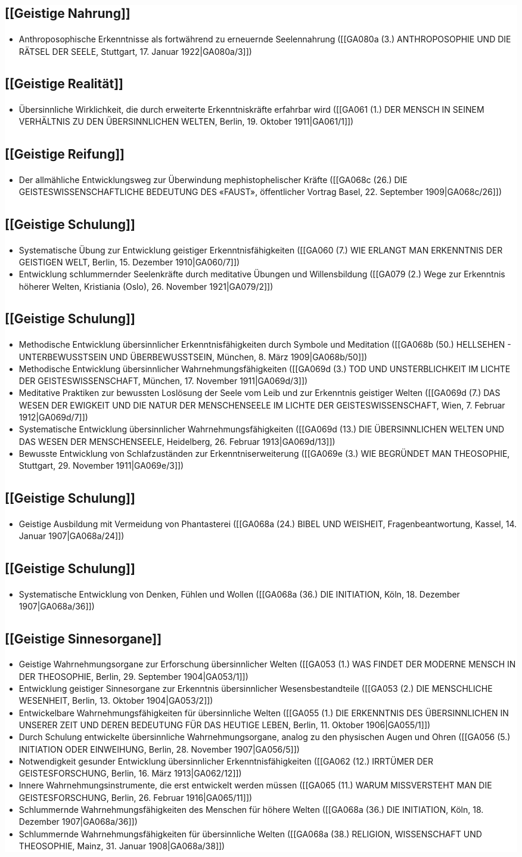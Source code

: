 ## [[Geistige Nahrung]]
- Anthroposophische Erkenntnisse als fortwährend zu erneuernde Seelennahrung ([[GA080a (3.) ANTHROPOSOPHIE UND DIE RÄTSEL DER SEELE, Stuttgart, 17. Januar 1922|GA080a/3]])

## [[Geistige Realität]]
- Übersinnliche Wirklichkeit, die durch erweiterte Erkenntniskräfte erfahrbar wird ([[GA061 (1.) DER MENSCH IN SEINEM VERHÄLTNIS ZU DEN ÜBERSINNLICHEN WELTEN, Berlin, 19. Oktober 1911|GA061/1]])

## [[Geistige Reifung]]
- Der allmähliche Entwicklungsweg zur Überwindung mephistophelischer Kräfte ([[GA068c (26.) DIE GEISTESWISSENSCHAFTLICHE BEDEUTUNG DES «FAUST», öffentlicher Vortrag Basel, 22. September 1909|GA068c/26]])

## [[Geistige Schulung]]
- Systematische Übung zur Entwicklung geistiger Erkenntnisfähigkeiten ([[GA060 (7.) WIE ERLANGT MAN ERKENNTNIS DER GEISTIGEN WELT, Berlin, 15. Dezember 1910|GA060/7]])
- Entwicklung schlummernder Seelenkräfte durch meditative Übungen und Willensbildung ([[GA079 (2.) Wege zur Erkenntnis höherer Welten, Kristiania (Oslo), 26. November 1921|GA079/2]])

## [[Geistige Schulung]]
- Methodische Entwicklung übersinnlicher Erkenntnisfähigkeiten durch Symbole und Meditation ([[GA068b (50.) HELLSEHEN - UNTERBEWUSSTSEIN UND ÜBERBEWUSSTSEIN, München, 8. März 1909|GA068b/50]])
- Methodische Entwicklung übersinnlicher Wahrnehmungsfähigkeiten ([[GA069d (3.) TOD UND UNSTERBLICHKEIT IM LICHTE DER GEISTESWISSENSCHAFT, München, 17. November 1911|GA069d/3]])
- Meditative Praktiken zur bewussten Loslösung der Seele vom Leib und zur Erkenntnis geistiger Welten ([[GA069d (7.) DAS WESEN DER EWIGKEIT UND DIE NATUR DER MENSCHENSEELE IM LICHTE DER GEISTESWISSENSCHAFT, Wien, 7. Februar 1912|GA069d/7]])
- Systematische Entwicklung übersinnlicher Wahrnehmungsfähigkeiten ([[GA069d (13.) DIE ÜBERSINNLICHEN WELTEN UND DAS WESEN DER MENSCHENSEELE, Heidelberg, 26. Februar 1913|GA069d/13]])
- Bewusste Entwicklung von Schlafzuständen zur Erkenntniserweiterung ([[GA069e (3.) WIE BEGRÜNDET MAN THEOSOPHIE, Stuttgart, 29. November 1911|GA069e/3]])

## [[Geistige Schulung]]
- Geistige Ausbildung mit Vermeidung von Phantasterei ([[GA068a (24.) BIBEL UND WEISHEIT, Fragenbeantwortung, Kassel, 14. Januar 1907|GA068a/24]])

## [[Geistige Schulung]]
- Systematische Entwicklung von Denken, Fühlen und Wollen ([[GA068a (36.) DIE INITIATION, Köln, 18. Dezember 1907|GA068a/36]])

## [[Geistige Sinnesorgane]]
- Geistige Wahrnehmungsorgane zur Erforschung übersinnlicher Welten ([[GA053 (1.) WAS FINDET DER MODERNE MENSCH IN DER THEOSOPHIE, Berlin, 29. September 1904|GA053/1]])
- Entwicklung geistiger Sinnesorgane zur Erkenntnis übersinnlicher Wesensbestandteile ([[GA053 (2.) DIE MENSCHLICHE WESENHEIT, Berlin, 13. Oktober 1904|GA053/2]])
- Entwickelbare Wahrnehmungsfähigkeiten für übersinnliche Welten ([[GA055 (1.) DIE ERKENNTNIS DES ÜBERSINNLICHEN IN UNSERER ZEIT UND DEREN BEDEUTUNG FÜR DAS HEUTIGE LEBEN, Berlin, 11. Oktober 1906|GA055/1]])
- Durch Schulung entwickelte übersinnliche Wahrnehmungsorgane, analog zu den physischen Augen und Ohren ([[GA056 (5.) INITIATION ODER EINWEIHUNG, Berlin, 28. November 1907|GA056/5]])
- Notwendigkeit gesunder Entwicklung übersinnlicher Erkenntnisfähigkeiten ([[GA062 (12.) IRRTÜMER DER GEISTESFORSCHUNG, Berlin, 16. März 1913|GA062/12]])
- Innere Wahrnehmungsinstrumente, die erst entwickelt werden müssen ([[GA065 (11.) WARUM MISSVERSTEHT MAN DIE GEISTESFORSCHUNG, Berlin, 26. Februar 1916|GA065/11]])
- Schlummernde Wahrnehmungsfähigkeiten des Menschen für höhere Welten ([[GA068a (36.) DIE INITIATION, Köln, 18. Dezember 1907|GA068a/36]])
- Schlummernde Wahrnehmungsfähigkeiten für übersinnliche Welten ([[GA068a (38.) RELIGION, WISSENSCHAFT UND THEOSOPHIE, Mainz, 31. Januar 1908|GA068a/38]])